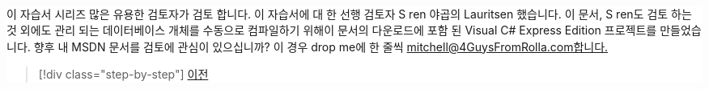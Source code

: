 이 자습서 시리즈 많은 유용한 검토자가 검토 합니다. 이 자습서에 대 한 선행 검토자 S ren 야곱의 Lauritsen 했습니다. 이 문서, S ren도 검토 하는 것 외에도 관리 되는 데이터베이스 개체를 수동으로 컴파일하기 위해이 문서의 다운로드에 포함 된 Visual C# Express Edition 프로젝트를 만들었습니다. 향후 내 MSDN 문서를 검토에 관심이 있으십니까? 이 경우 drop me에 한 줄씩 [ mitchell@4GuysFromRolla.com합니다.](mailto:mitchell@4GuysFromRolla.com)

>[!div class="step-by-step"]
[이전](debugging-stored-procedures-vb.md)
